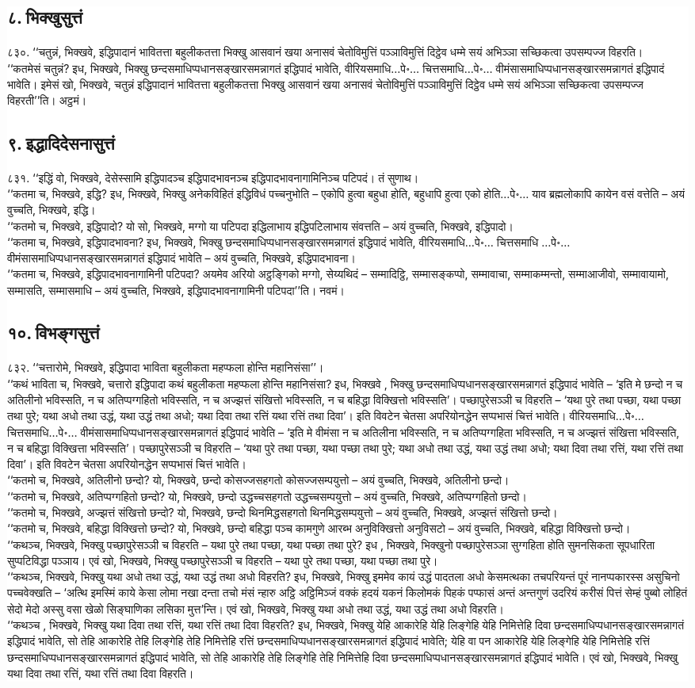 
## ८. भिक्खुसुत्तं

८३०. ‘‘चतुन्नं, भिक्खवे, इद्धिपादानं भावितत्ता बहुलीकतत्ता भिक्खु आसवानं खया अनासवं चेतोविमुत्तिं पञ्ञाविमुत्तिं दिट्ठेव धम्मे सयं अभिञ्ञा सच्छिकत्वा उपसम्पज्ज विहरति।  
‘‘कतमेसं चतुन्नं? इध, भिक्खवे, भिक्खु छन्दसमाधिप्पधानसङ्खारसमन्नागतं इद्धिपादं भावेति, वीरियसमाधि…पे॰… चित्तसमाधि…पे॰… वीमंसासमाधिप्पधानसङ्खारसमन्नागतं इद्धिपादं भावेति। इमेसं खो, भिक्खवे, चतुन्नं इद्धिपादानं भावितत्ता बहुलीकतत्ता भिक्खु आसवानं खया अनासवं चेतोविमुत्तिं पञ्ञाविमुत्तिं दिट्ठेव धम्मे सयं अभिञ्ञा सच्छिकत्वा उपसम्पज्ज विहरती’’ति। अट्ठमं।  


## ९. इद्धादिदेसनासुत्तं

८३१. ‘‘इद्धिं वो, भिक्खवे, देसेस्सामि इद्धिपादञ्च इद्धिपादभावनञ्च इद्धिपादभावनागामिनिञ्च पटिपदं। तं सुणाथ।  
‘‘कतमा च, भिक्खवे, इद्धि? इध, भिक्खवे, भिक्खु अनेकविहितं इद्धिविधं पच्चनुभोति – एकोपि हुत्वा बहुधा होति, बहुधापि हुत्वा एको होति…पे॰… याव ब्रह्मलोकापि कायेन वसं वत्तेति – अयं वुच्चति, भिक्खवे, इद्धि।  
‘‘कतमो च, भिक्खवे, इद्धिपादो? यो सो, भिक्खवे, मग्गो या पटिपदा इद्धिलाभाय इद्धिपटिलाभाय संवत्तति – अयं वुच्चति, भिक्खवे, इद्धिपादो।  
‘‘कतमा च, भिक्खवे, इद्धिपादभावना? इध, भिक्खवे, भिक्खु छन्दसमाधिप्पधानसङ्खारसमन्नागतं इद्धिपादं भावेति, वीरियसमाधि…पे॰… चित्तसमाधि …पे॰… वीमंसासमाधिप्पधानसङ्खारसमन्नागतं इद्धिपादं भावेति – अयं वुच्चति, भिक्खवे, इद्धिपादभावना।  
‘‘कतमा च, भिक्खवे, इद्धिपादभावनागामिनी पटिपदा? अयमेव अरियो अट्ठङ्गिको मग्गो, सेय्यथिदं – सम्मादिट्ठि, सम्मासङ्कप्पो, सम्मावाचा, सम्माकम्मन्तो, सम्माआजीवो, सम्मावायामो, सम्मासति, सम्मासमाधि – अयं वुच्चति, भिक्खवे, इद्धिपादभावनागामिनी पटिपदा’’ति। नवमं।  


## १०. विभङ्गसुत्तं

८३२. ‘‘चत्तारोमे, भिक्खवे, इद्धिपादा भाविता बहुलीकता महप्फला होन्ति महानिसंसा’’।  
‘‘कथं भाविता च, भिक्खवे, चत्तारो इद्धिपादा कथं बहुलीकता महप्फला होन्ति महानिसंसा? इध, भिक्खवे , भिक्खु छन्दसमाधिप्पधानसङ्खारसमन्नागतं इद्धिपादं भावेति – ‘इति मे छन्दो न च अतिलीनो भविस्सति, न च अतिप्पग्गहितो भविस्सति, न च अज्झत्तं संखित्तो भविस्सति, न च बहिद्धा विक्खित्तो भविस्सति’। पच्छापुरेसञ्ञी च विहरति – ‘यथा पुरे तथा पच्छा, यथा पच्छा तथा पुरे; यथा अधो तथा उद्धं, यथा उद्धं तथा अधो; यथा दिवा तथा रत्तिं यथा रत्तिं तथा दिवा’। इति विवटेन चेतसा अपरियोनद्धेन सप्पभासं चित्तं भावेति। वीरियसमाधि…पे॰… चित्तसमाधि…पे॰… वीमंसासमाधिप्पधानसङ्खारसमन्नागतं इद्धिपादं भावेति – ‘इति मे वीमंसा न च अतिलीना भविस्सति, न च अतिप्पग्गहिता भविस्सति, न च अज्झत्तं संखित्ता भविस्सति, न च बहिद्धा विक्खित्ता भविस्सति’। पच्छापुरेसञ्ञी च विहरति – ‘यथा पुरे तथा पच्छा, यथा पच्छा तथा पुरे; यथा अधो तथा उद्धं, यथा उद्धं तथा अधो; यथा दिवा तथा रत्तिं, यथा रत्तिं तथा दिवा’। इति विवटेन चेतसा अपरियोनद्धेन सप्पभासं चित्तं भावेति।  
‘‘कतमो च, भिक्खवे, अतिलीनो छन्दो? यो, भिक्खवे, छन्दो कोसज्जसहगतो कोसज्जसम्पयुत्तो – अयं वुच्चति, भिक्खवे, अतिलीनो छन्दो।  
‘‘कतमो च, भिक्खवे, अतिप्पग्गहितो छन्दो? यो, भिक्खवे, छन्दो उद्धच्चसहगतो उद्धच्चसम्पयुत्तो – अयं वुच्चति, भिक्खवे, अतिप्पग्गहितो छन्दो।  
‘‘कतमो च, भिक्खवे, अज्झत्तं संखित्तो छन्दो? यो, भिक्खवे, छन्दो थिनमिद्धसहगतो थिनमिद्धसम्पयुत्तो – अयं वुच्चति, भिक्खवे, अज्झत्तं संखित्तो छन्दो।  
‘‘कतमो च, भिक्खवे, बहिद्धा विक्खित्तो छन्दो? यो, भिक्खवे, छन्दो बहिद्धा पञ्च कामगुणे आरब्भ अनुविक्खित्तो अनुविसटो – अयं वुच्चति, भिक्खवे, बहिद्धा विक्खित्तो छन्दो।  
‘‘कथञ्च, भिक्खवे, भिक्खु पच्छापुरेसञ्ञी च विहरति – यथा पुरे तथा पच्छा, यथा पच्छा तथा पुरे? इध , भिक्खवे, भिक्खुनो पच्छापुरेसञ्ञा सुग्गहिता होति सुमनसिकता सूपधारिता सुप्पटिविद्धा पञ्ञाय। एवं खो, भिक्खवे, भिक्खु पच्छापुरेसञ्ञी च विहरति – यथा पुरे तथा पच्छा, यथा पच्छा तथा पुरे।  
‘‘कथञ्च, भिक्खवे, भिक्खु यथा अधो तथा उद्धं, यथा उद्धं तथा अधो विहरति? इध, भिक्खवे, भिक्खु इममेव कायं उद्धं पादतला अधो केसमत्थका तचपरियन्तं पूरं नानप्पकारस्स असुचिनो पच्चवेक्खति – ‘अत्थि इमस्मिं काये केसा लोमा नखा दन्ता तचो मंसं न्हारु अट्ठि अट्ठिमिञ्जं वक्कं हदयं यकनं किलोमकं पिहकं पप्फासं अन्तं अन्तगुणं उदरियं करीसं पित्तं सेम्हं पुब्बो लोहितं सेदो मेदो अस्सु वसा खेळो सिङ्घाणिका लसिका मुत्त’न्ति। एवं खो, भिक्खवे, भिक्खु यथा अधो तथा उद्धं, यथा उद्धं तथा अधो विहरति।  
‘‘कथञ्च , भिक्खवे, भिक्खु यथा दिवा तथा रत्तिं, यथा रत्तिं तथा दिवा विहरति? इध, भिक्खवे, भिक्खु येहि आकारेहि येहि लिङ्गेहि येहि निमित्तेहि दिवा छन्दसमाधिप्पधानसङ्खारसमन्नागतं इद्धिपादं भावेति, सो तेहि आकारेहि तेहि लिङ्गेहि तेहि निमित्तेहि रत्तिं छन्दसमाधिप्पधानसङ्खारसमन्नागतं इद्धिपादं भावेति; येहि वा पन आकारेहि येहि लिङ्गेहि येहि निमित्तेहि रत्तिं छन्दसमाधिप्पधानसङ्खारसमन्नागतं इद्धिपादं भावेति, सो तेहि आकारेहि तेहि लिङ्गेहि तेहि निमित्तेहि दिवा छन्दसमाधिप्पधानसङ्खारसमन्नागतं इद्धिपादं भावेति। एवं खो, भिक्खवे, भिक्खु यथा दिवा तथा रत्तिं, यथा रत्तिं तथा दिवा विहरति।  